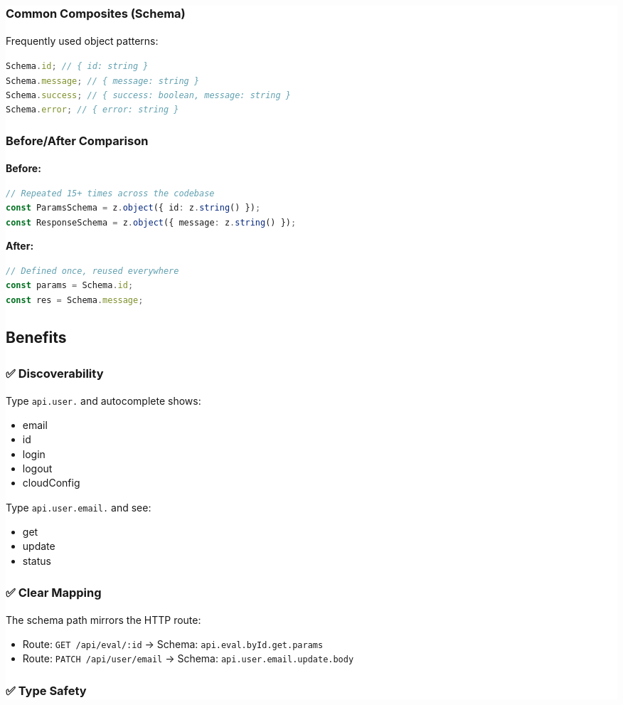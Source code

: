 ### Common Composites (Schema)

Frequently used object patterns:

```typescript
Schema.id; // { id: string }
Schema.message; // { message: string }
Schema.success; // { success: boolean, message: string }
Schema.error; // { error: string }
```

### Before/After Comparison

**Before:**

```typescript
// Repeated 15+ times across the codebase
const ParamsSchema = z.object({ id: z.string() });
const ResponseSchema = z.object({ message: z.string() });
```

**After:**

```typescript
// Defined once, reused everywhere
const params = Schema.id;
const res = Schema.message;
```

## Benefits

### ✅ Discoverability

Type `api.user.` and autocomplete shows:

- email
- id
- login
- logout
- cloudConfig

Type `api.user.email.` and see:

- get
- update
- status

### ✅ Clear Mapping

The schema path mirrors the HTTP route:

- Route: `GET /api/eval/:id` → Schema: `api.eval.byId.get.params`
- Route: `PATCH /api/user/email` → Schema: `api.user.email.update.body`

### ✅ Type Safety
